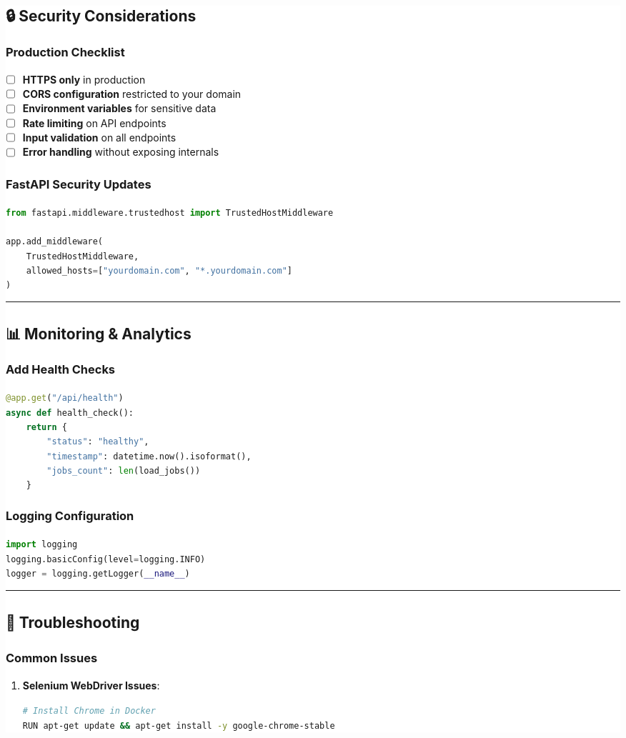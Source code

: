 
## 🔒 Security Considerations

### Production Checklist
- [ ] **HTTPS only** in production
- [ ] **CORS configuration** restricted to your domain
- [ ] **Environment variables** for sensitive data
- [ ] **Rate limiting** on API endpoints
- [ ] **Input validation** on all endpoints
- [ ] **Error handling** without exposing internals

### FastAPI Security Updates
```python
from fastapi.middleware.trustedhost import TrustedHostMiddleware

app.add_middleware(
    TrustedHostMiddleware, 
    allowed_hosts=["yourdomain.com", "*.yourdomain.com"]
)
```

---

## 📊 Monitoring & Analytics

### Add Health Checks
```python
@app.get("/api/health")
async def health_check():
    return {
        "status": "healthy",
        "timestamp": datetime.now().isoformat(),
        "jobs_count": len(load_jobs())
    }
```

### Logging Configuration
```python
import logging
logging.basicConfig(level=logging.INFO)
logger = logging.getLogger(__name__)
```

---

## 🚨 Troubleshooting

### Common Issues

1. **Selenium WebDriver Issues**:
   ```bash
   # Install Chrome in Docker
   RUN apt-get update && apt-get install -y google-chrome-stable
   ```
